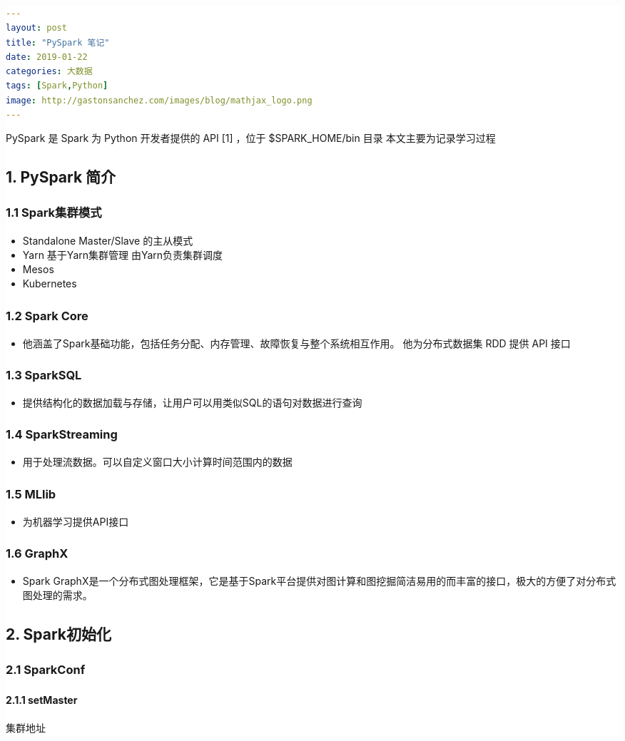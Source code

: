 ```yaml
---
layout: post
title: "PySpark 笔记"
date: 2019-01-22
categories: 大数据
tags: [Spark,Python]
image: http://gastonsanchez.com/images/blog/mathjax_logo.png
---
```


PySpark 是 Spark 为 Python 开发者提供的 API [1]  ，位于 $SPARK_HOME/bin 目录
本文主要为记录学习过程


## 1. PySpark 简介

### 1.1 Spark集群模式
* Standalone  Master/Slave 的主从模式 
* Yarn 基于Yarn集群管理 由Yarn负责集群调度
* Mesos 
* Kubernetes

### 1.2 Spark Core

* 他涵盖了Spark基础功能，包括任务分配、内存管理、故障恢复与整个系统相互作用。
    他为分布式数据集 RDD 提供  API 接口

### 1.3 SparkSQL

* 提供结构化的数据加载与存储，让用户可以用类似SQL的语句对数据进行查询

### 1.4 SparkStreaming

* 用于处理流数据。可以自定义窗口大小计算时间范围内的数据

### 1.5 MLlib

* 为机器学习提供API接口

### 1.6 GraphX

* Spark GraphX是一个分布式图处理框架，它是基于Spark平台提供对图计算和图挖掘简洁易用的而丰富的接口，极大的方便了对分布式图处理的需求。

## 2. Spark初始化

### 2.1 SparkConf

#### 2.1.1 setMaster 

集群地址
